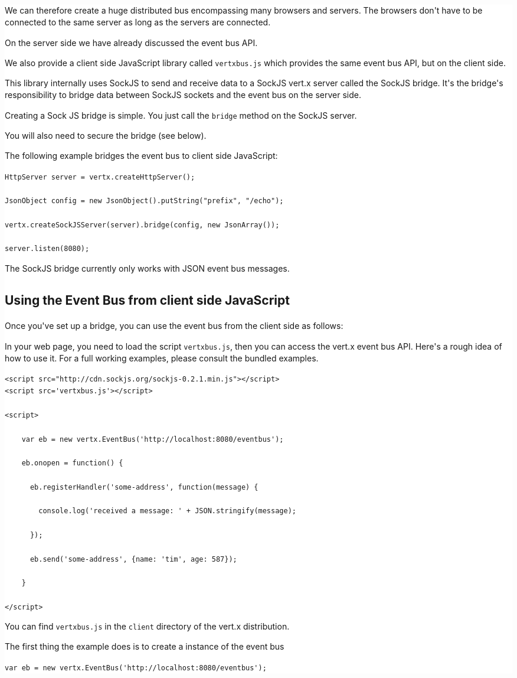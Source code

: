 We can therefore create a huge distributed bus encompassing many browsers and servers. The browsers don't have to be connected to the same server as long as the servers are connected.

On the server side we have already discussed the event bus API.

We also provide a client side JavaScript library called `vertxbus.js` which provides the same event bus API, but on the client side.

This library internally uses SockJS to send and receive data to a SockJS vert.x server called the SockJS bridge. It's the bridge's responsibility to bridge data between SockJS sockets and the event bus on the server side.

Creating a Sock JS bridge is simple. You just call the `bridge` method on the SockJS server.

You will also need to secure the bridge (see below).

The following example bridges the event bus to client side JavaScript:

    HttpServer server = vertx.createHttpServer();
    
    JsonObject config = new JsonObject().putString("prefix", "/echo");
    
    vertx.createSockJSServer(server).bridge(config, new JsonArray());
    
    server.listen(8080);
    
The SockJS bridge currently only works with JSON event bus messages.    

## Using the Event Bus from client side JavaScript

Once you've set up a bridge, you can use the event bus from the client side as follows:

In your web page, you need to load the script `vertxbus.js`, then you can access the vert.x event bus API. Here's a rough idea of how to use it. For a full working examples, please consult the bundled examples.

    <script src="http://cdn.sockjs.org/sockjs-0.2.1.min.js"></script>
    <script src='vertxbus.js'></script>

    <script>

        var eb = new vertx.EventBus('http://localhost:8080/eventbus');
        
        eb.onopen = function() {
        
          eb.registerHandler('some-address', function(message) {

            console.log('received a message: ' + JSON.stringify(message);

          });

          eb.send('some-address', {name: 'tim', age: 587});
        
        }
       
    </script>

You can find `vertxbus.js` in the `client` directory of the vert.x distribution.

The first thing the example does is to create a instance of the event bus

    var eb = new vertx.EventBus('http://localhost:8080/eventbus'); 
    